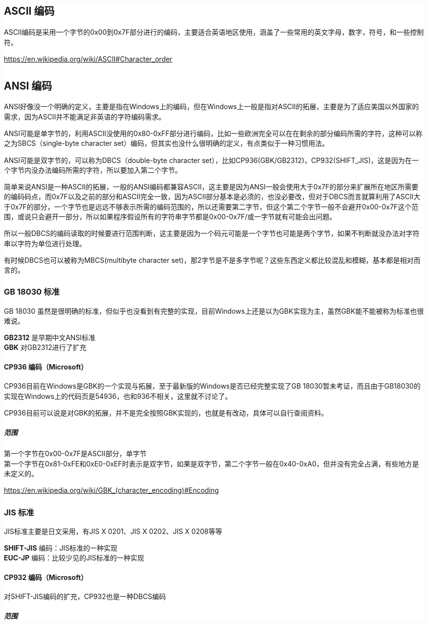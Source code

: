 ## ASCII 编码

ASCII编码是采用一个字节的0x00到0x7F部分进行的编码，主要适合英语地区使用，涵盖了一些常用的英文字母，数字，符号，和一些控制符。

https://en.wikipedia.org/wiki/ASCII#Character_order

## ANSI 编码

ANSI好像没一个明确的定义，主要是指在Windows上的编码，但在Windows上一般是指对ASCII的拓展，主要是为了适应美国以外国家的需求，因为ASCII并不能满足非英语的字符编码需求。

ANSI可能是单字节的，利用ASCII没使用的0x80-0xFF部分进行编码，比如一些欧洲完全可以在在剩余的部分编码所需的字符，这种可以称之为SBCS（single-byte character set）编码，但其实也没什么很明确的定义，有点类似于一种习惯用法。

ANSI可能是双字节的，可以称为DBCS（double-byte character set），比如CP936(GBK/GB2312)，CP932(SHIFT_JIS)，这是因为在一个字节内没办法编码所需的字符，所以要加入第二个字节。

简单来说ANSI是一种ASCII的拓展，一般的ANSI编码都兼容ASCII，这主要是因为ANSI一般会使用大于0x7F的部分来扩展所在地区所需要的编码码点，而0x7F以及之前的部分和ASCII完全一致，因为ASCII部分基本是必须的，也没必要改，但对于DBCS而言就算利用了ASCII大于0x7F的部分，一个字节也是远远不够表示所需的编码范围的，所以还需要第二字节，但这个第二个字节一般不会避开0x00-0x7F这个范围，或说只会避开一部分，所以如果程序假设所有的字符串字节都是0x00-0x7F/或一字节就有可能会出问题。

所以一般DBCS的编码读取的时候要进行范围判断，这主要是因为一个码元可能是一个字节也可能是两个字节，如果不判断就没办法对字符串以字符为单位进行处理。

有时候DBCS也可以被称为MBCS(multibyte character set)，那2字节是不是多字节呢？这些东西定义都比较混乱和模糊，基本都是相对而言的。

### GB 18030 标准

GB 18030 虽然是很明确的标准，但似乎也没看到有完整的实现，目前Windows上还是以为GBK实现为主，虽然GBK能不能被称为标准也很难说。

**GB2312** 是早期中文ANSI标准  
**GBK** 对GB2312进行了扩充  

#### CP936 编码（Microsoft）

CP936目前在Windows是GBK的一个实现与拓展，至于最新版的Windows是否已经完整实现了GB 18030暂未考证，而且由于GB18030的实现在Windows上的代码页是54936，也和936不相关，这里就不讨论了。

CP936目前可以说是对GBK的拓展，并不是完全按照GBK实现的，也就是有改动，具体可以自行查阅资料。

##### 范围

第一个字节在0x00-0x7F是ASCII部分，单字节  
第一个字节在0x81-0xFE和0xE0-0xEF时表示是双字节，如果是双字节，第二个字节一般在0x40-0xA0，但并没有完全占满，有些地方是未定义的。   

https://en.wikipedia.org/wiki/GBK_(character_encoding)#Encoding

### JIS 标准

JIS标准主要是日文采用，有JIS X 0201、JIS X 0202、JIS X 0208等等

**SHIFT-JIS** 编码：JIS标准的一种实现  
**EUC-JP** 编码：比较少见的JIS标准的一种实现  

#### CP932 编码（Microsoft）

对SHIFT-JIS编码的扩充，CP932也是一种DBCS编码  

##### 范围

